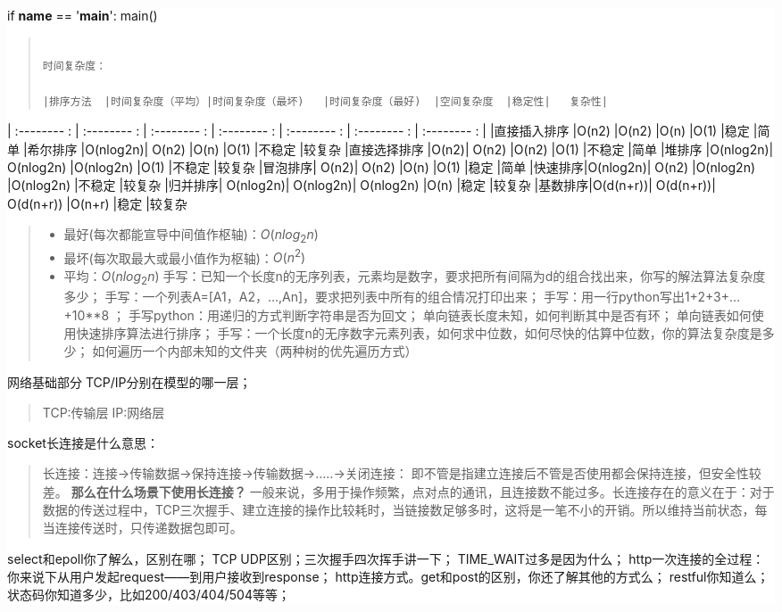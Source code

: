 if __name__ == '__main__':
    main()
> ```
> 
> 时间复杂度：
> 
> |排序方法	 |时间复杂度（平均）|时间复杂度（最坏)	|时间复杂度（最好)	|空间复杂度	|稳定性|	复杂性|
| :-------- : |  :-------- : |  :-------- : |  :-------- : |  :-------- : |  :-------- : |  :-------- : |
|直接插入排序	|O(n2)	|O(n2)	|O(n)	|O(1)	|稳定	|简单
|希尔排序	|O(nlog2n)|	O(n2)	|O(n)	|O(1)	|不稳定	|较复杂
|直接选择排序	|O(n2)|	O(n2)	|O(n2)	|O(1)	|不稳定	|简单
|堆排序	|O(nlog2n)|	O(nlog2n)	|O(nlog2n)	|O(1)	|不稳定	|较复杂
|冒泡排序|	O(n2)|	O(n2)	|O(n)	|O(1)	|稳定	|简单
|快速排序|O(nlog2n)|	O(n2)	|O(nlog2n)	|O(nlog2n)	|不稳定	|较复杂
|归并排序|	O(nlog2n)|	O(nlog2n)|	O(nlog2n)	|O(n)	|稳定	|较复杂
|基数排序|O(d(n+r))|	O(d(n+r))|	O(d(n+r))	|O(n+r)	|稳定	|较复杂
> - 最好(每次都能宣导中间值作枢轴)：$O(nlog_2n)$
> - 最坏(每次取最大或最小值作为枢轴)：$O(n^2)$
> - 平均：$O(nlog_2n)$
手写：已知一个长度n的无序列表，元素均是数字，要求把所有间隔为d的组合找出来，你写的解法算法复杂度多少； 
手写：一个列表A=[A1，A2，…,An]，要求把列表中所有的组合情况打印出来； 
手写：用一行python写出1+2+3+…+10**8 ； 
手写python：用递归的方式判断字符串是否为回文； 
单向链表长度未知，如何判断其中是否有环； 
单向链表如何使用快速排序算法进行排序； 
手写：一个长度n的无序数字元素列表，如何求中位数，如何尽快的估算中位数，你的算法复杂度是多少； 
如何遍历一个内部未知的文件夹（两种树的优先遍历方式）

网络基础部分
TCP/IP分别在模型的哪一层； 
> TCP:传输层
> IP:网络层

socket长连接是什么意思：
> 长连接：连接->传输数据->保持连接->传输数据->.....->关闭连接：
> 即不管是指建立连接后不管是否使用都会保持连接，但安全性较差。
> **那么在什么场景下使用长连接？**
> 一般来说，多用于操作频繁，点对点的通讯，且连接数不能过多。长连接存在的意义在于：对于数据的传送过程中，TCP三次握手、建立连接的操作比较耗时，当链接数足够多时，这将是一笔不小的开销。所以维持当前状态，每当连接传送时，只传递数据包即可。

select和epoll你了解么，区别在哪； 
TCP UDP区别；三次握手四次挥手讲一下； 
TIME_WAIT过多是因为什么； 
http一次连接的全过程：你来说下从用户发起request——到用户接收到response； 
http连接方式。get和post的区别，你还了解其他的方式么； 
restful你知道么； 
状态码你知道多少，比如200/403/404/504等等；
